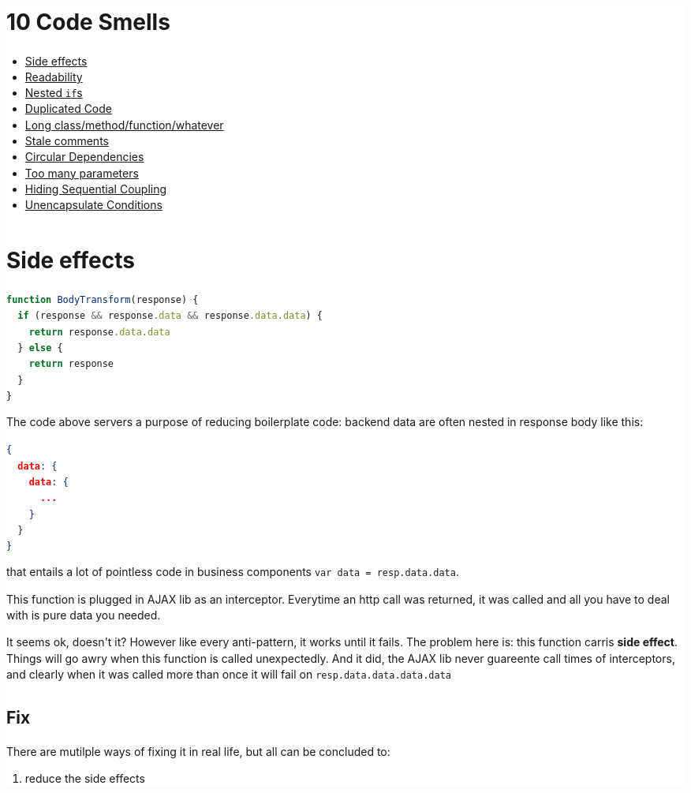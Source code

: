# 10 Code Smells

- [Side effects](#side-effects)
- [Readability](#readability)
- [Nested `if`s](#nested-ifs)
- [Duplicated Code](#duplicated-code)
- [Long class/method/function/whatever](#long-classmethodfunctionwhatever)
- [Stale comments](#stale-comments)
- [Circular Dependencies](#circular-dependencies)
- [Too many parameters](#too-many-parameters)
- [Hiding Sequential Coupling](#hiding-sequential-coupling)
- [Unencapsulate Conditions](#unencapsulate-conditions)

# Side effects

```javascript
function BodyTransform(response) {
  if (response && response.data && response.data.data) {
    return response.data.data
  } else {
    return response
  }
}
```

The code above servers a purpose of reducing boilerplate code: backend data are often nested in response body like this:

```json
{
  data: {
    data: {
      ...
    }
  }
}
```
that entails a lot of pointless code in business components `var data = resp.data.data`.

This function is plugged in AJAX lib as an interceptor. Everytime an http call was returned, it was called and all you have to deal with is pure data you needed.

It seems ok, doesn't it? However like every anti-pattern, it works until it fails. The problem here is: this function carris __side effect__. Things will go awry when this function is called unexpectedly. And it did, the AJAX lib never guareente call times of interceptors, and clearly when it was called more than once it will fail on `resp.data.data.data.data`

## Fix
There are mutilple ways of fixing it in real life, but all can be concluded to:

1. reduce the side effects
